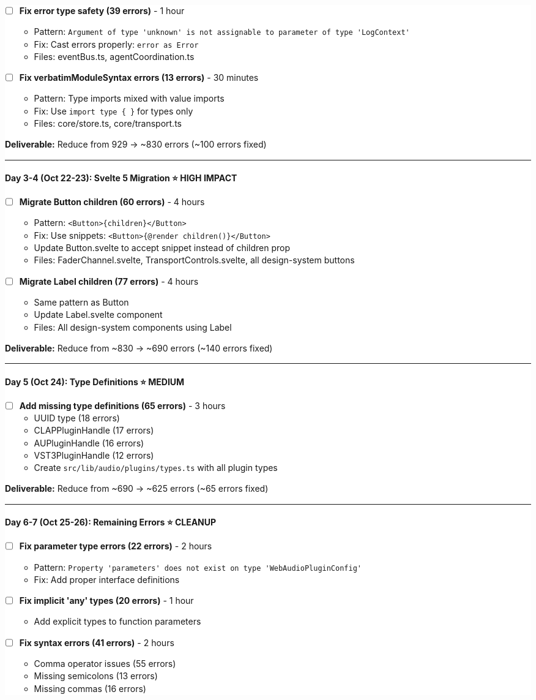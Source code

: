- [ ] **Fix error type safety (39 errors)** - 1 hour
  - Pattern: `Argument of type 'unknown' is not assignable to parameter of type 'LogContext'`
  - Fix: Cast errors properly: `error as Error`
  - Files: eventBus.ts, agentCoordination.ts

- [ ] **Fix verbatimModuleSyntax errors (13 errors)** - 30 minutes
  - Pattern: Type imports mixed with value imports
  - Fix: Use `import type { }` for types only
  - Files: core/store.ts, core/transport.ts

**Deliverable:** Reduce from 929 → ~830 errors (~100 errors fixed)

---

#### Day 3-4 (Oct 22-23): Svelte 5 Migration ⭐ **HIGH IMPACT**
- [ ] **Migrate Button children (60 errors)** - 4 hours
  - Pattern: `<Button>{children}</Button>`
  - Fix: Use snippets: `<Button>{@render children()}</Button>`
  - Update Button.svelte to accept snippet instead of children prop
  - Files: FaderChannel.svelte, TransportControls.svelte, all design-system buttons

- [ ] **Migrate Label children (77 errors)** - 4 hours
  - Same pattern as Button
  - Update Label.svelte component
  - Files: All design-system components using Label

**Deliverable:** Reduce from ~830 → ~690 errors (~140 errors fixed)

---

#### Day 5 (Oct 24): Type Definitions ⭐ **MEDIUM**
- [ ] **Add missing type definitions (65 errors)** - 3 hours
  - UUID type (18 errors)
  - CLAPPluginHandle (17 errors)
  - AUPluginHandle (16 errors)
  - VST3PluginHandle (12 errors)
  - Create `src/lib/audio/plugins/types.ts` with all plugin types

**Deliverable:** Reduce from ~690 → ~625 errors (~65 errors fixed)

---

#### Day 6-7 (Oct 25-26): Remaining Errors ⭐ **CLEANUP**
- [ ] **Fix parameter type errors (22 errors)** - 2 hours
  - Pattern: `Property 'parameters' does not exist on type 'WebAudioPluginConfig'`
  - Fix: Add proper interface definitions

- [ ] **Fix implicit 'any' types (20 errors)** - 1 hour
  - Add explicit types to function parameters

- [ ] **Fix syntax errors (41 errors)** - 2 hours
  - Comma operator issues (55 errors)
  - Missing semicolons (13 errors)
  - Missing commas (16 errors)
